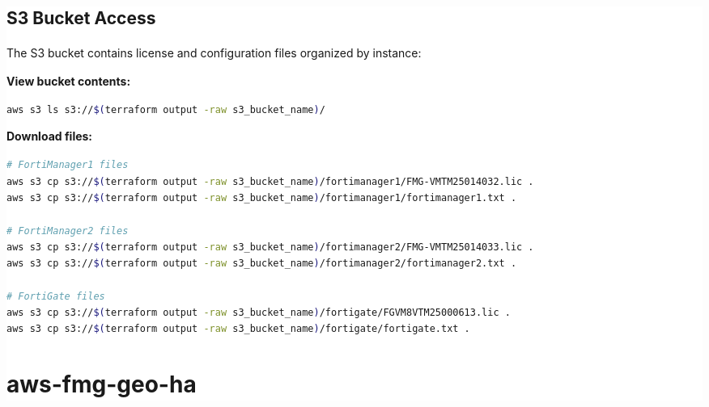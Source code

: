 ## S3 Bucket Access

The S3 bucket contains license and configuration files organized by instance:

**View bucket contents:**
```bash
aws s3 ls s3://$(terraform output -raw s3_bucket_name)/
```

**Download files:**
```bash
# FortiManager1 files
aws s3 cp s3://$(terraform output -raw s3_bucket_name)/fortimanager1/FMG-VMTM25014032.lic .
aws s3 cp s3://$(terraform output -raw s3_bucket_name)/fortimanager1/fortimanager1.txt .

# FortiManager2 files
aws s3 cp s3://$(terraform output -raw s3_bucket_name)/fortimanager2/FMG-VMTM25014033.lic .
aws s3 cp s3://$(terraform output -raw s3_bucket_name)/fortimanager2/fortimanager2.txt .

# FortiGate files
aws s3 cp s3://$(terraform output -raw s3_bucket_name)/fortigate/FGVM8VTM25000613.lic .
aws s3 cp s3://$(terraform output -raw s3_bucket_name)/fortigate/fortigate.txt .
```
# aws-fmg-geo-ha
